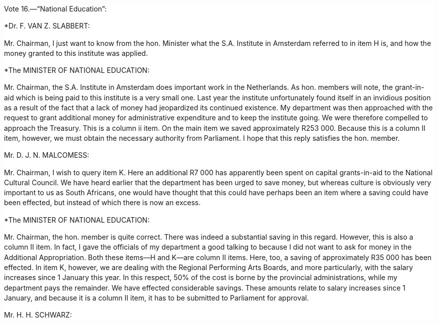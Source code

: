 <p>Vote 16.&#x2014;&#x201C;National Education&#x201D;:</p>

</speech>

<speech by="#slabbert">

<from>*Dr. <person refersTo="hansard_za">F. VAN Z. SLABBERT</person>:</from>

<p>Mr. Chairman, I just want to know from the hon. Minister what the S.A. Institute in Amsterdam referred to in item H is, and how the money granted to this institute was applied.</p>

</speech>

<speech by="#minister_of_national_education">

<from>*The <person refersTo="hansard_za">MINISTER OF NATIONAL EDUCATION</person>:</from>

<p>Mr. Chairman, the S.A. Institute in Amsterdam does important work in the Netherlands. As hon. members will note, the grant-in-aid which is being paid to this institute is a very small one. Last year the institute unfortunately found itself in an invidious position as a result of the fact that a lack of money had jeopardized its continued existence. My department was then approached with the request to grant additional money for administrative expenditure and to keep the institute going. We were therefore compelled to approach the Treasury. This is a column ii item. On the main item we saved approximately R253 000. Because this is a column II item, however, we must obtain the necessary authority from Parliament. I hope that this reply satisfies the hon. member.</p>

</speech>

<speech by="#malcomess">

<from>Mr. <person refersTo="hansard_za">D. J. N. MALCOMESS</person>:</from>

<p>Mr. Chairman, I wish to query item K. Here an additional R7 000 has apparently been spent on capital grants-in-aid to the National Cultural Council. We have heard earlier that the department has been urged to save money, but whereas culture is obviously very important to us as South Africans, one would have thought that this could have perhaps been an item where a saving could have been effected, but instead of which there is now an excess.</p>

</speech>

<speech by="#minister_of_national_education">

<from>*The <person refersTo="hansard_za">MINISTER OF NATIONAL EDUCATION</person>:</from>

<p>Mr. Chairman, the hon. member is quite correct. There was indeed a substantial saving in this regard. However, this is also a column II item. In fact, I gave the officials of my department a good talking to because I did not want to ask for money in the Additional Appropriation. Both these items&#x2014;H and K&#x2014;are column II items. Here, too, a saving of approximately R35 000 has been effected. In item K, however, we are dealing with the Regional Performing Arts Boards, and more particularly, with the salary increases since 1 January this year. In this respect, 50% of the cost is borne by the provincial administrations, while my department pays the remainder. We have effected considerable savings. These amounts relate to salary increases since 1 January, and because it is a column II item, it has to be submitted to Parliament for approval.</p>

</speech>

<speech by="#schwarz">

<from>Mr. <person refersTo="hansard_za">H. H. SCHWARZ</person>:</from>
